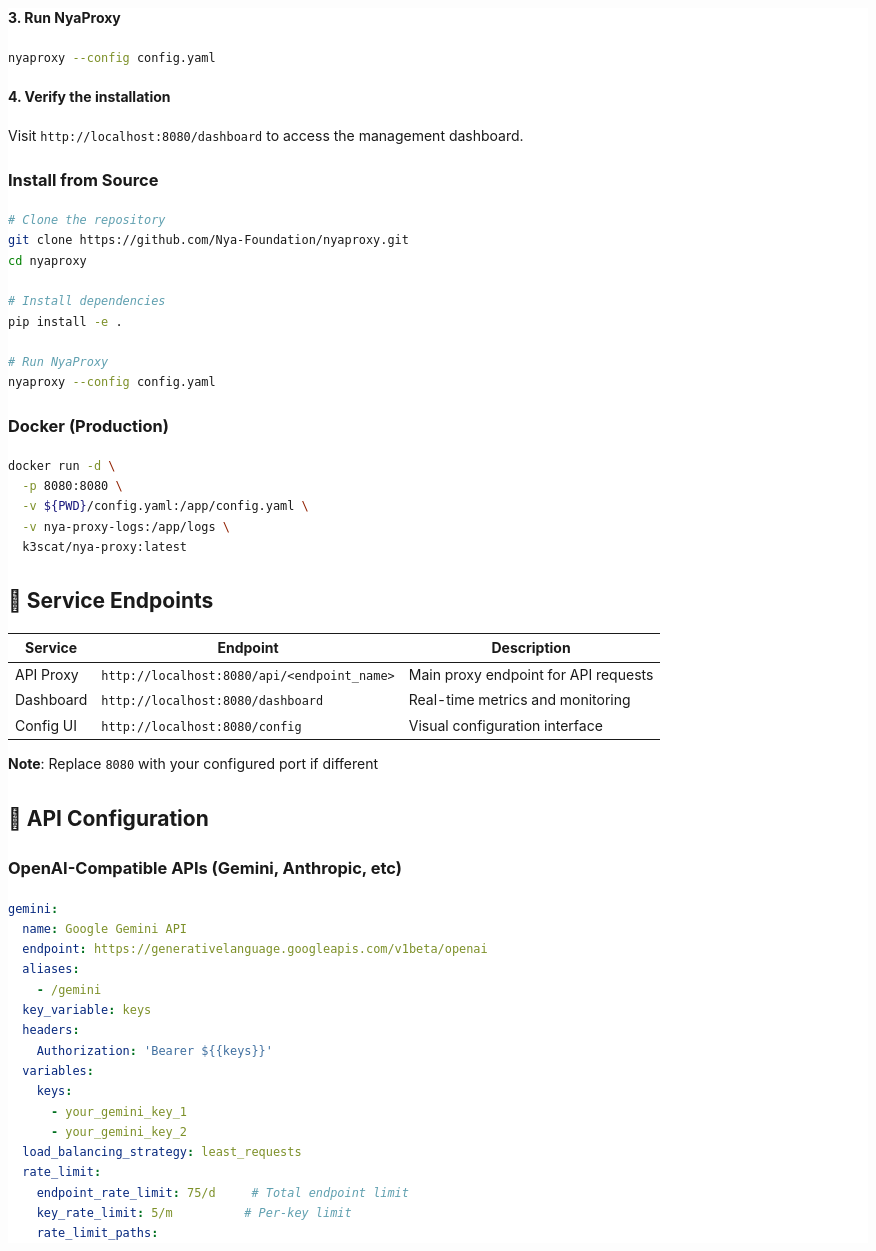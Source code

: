 #### 3. Run NyaProxy
```bash
nyaproxy --config config.yaml
```

#### 4. Verify the installation
Visit `http://localhost:8080/dashboard` to access the management dashboard.

### Install from Source

```bash
# Clone the repository
git clone https://github.com/Nya-Foundation/nyaproxy.git
cd nyaproxy

# Install dependencies
pip install -e .

# Run NyaProxy
nyaproxy --config config.yaml
```

### Docker (Production)
```bash
docker run -d \
  -p 8080:8080 \
  -v ${PWD}/config.yaml:/app/config.yaml \
  -v nya-proxy-logs:/app/logs \
  k3scat/nya-proxy:latest
```

## 📡 Service Endpoints

| Service    | Endpoint                          | Description                        |
|------------|-----------------------------------|------------------------------------|
| API Proxy  | `http://localhost:8080/api/<endpoint_name>` | Main proxy endpoint for API requests |
| Dashboard  | `http://localhost:8080/dashboard` | Real-time metrics and monitoring   |
| Config UI  | `http://localhost:8080/config`    | Visual configuration interface     |

**Note**: Replace `8080` with your configured port if different

## 🔧 API Configuration

### OpenAI-Compatible APIs (Gemini, Anthropic, etc)
```yaml
gemini:
  name: Google Gemini API
  endpoint: https://generativelanguage.googleapis.com/v1beta/openai
  aliases:
    - /gemini
  key_variable: keys
  headers:
    Authorization: 'Bearer ${{keys}}'
  variables:
    keys:
      - your_gemini_key_1
      - your_gemini_key_2
  load_balancing_strategy: least_requests
  rate_limit:
    endpoint_rate_limit: 75/d     # Total endpoint limit
    key_rate_limit: 5/m          # Per-key limit
    rate_limit_paths:
```